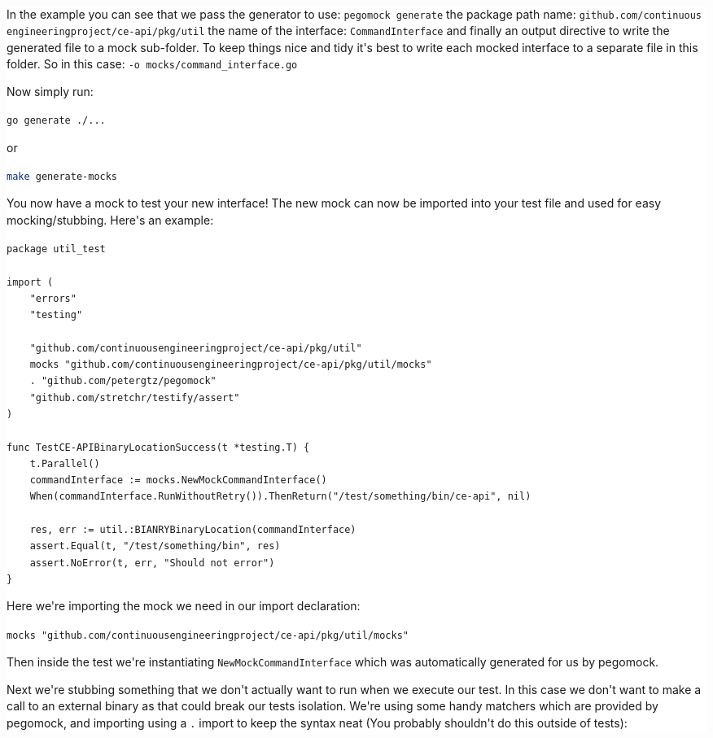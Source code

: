 In the example you can see that we pass the generator to use: `pegomock generate` the package path name: `github.com/continuousengineeringproject/ce-api/pkg/util` the name of the interface: `CommandInterface` and finally an output directive to write the generated file to a mock sub-folder. To keep things nice and tidy it's best to write each mocked interface to a separate file in this folder. So in this case: `-o mocks/command_interface.go`

Now simply run:

```sh
go generate ./...
```

or

```sh
make generate-mocks
```

You now have a mock to test your new interface! The new mock can now be imported into your test file and used for easy mocking/stubbing. Here's an example:

```golang
package util_test

import (
	"errors"
	"testing"

	"github.com/continuousengineeringproject/ce-api/pkg/util"
	mocks "github.com/continuousengineeringproject/ce-api/pkg/util/mocks"
	. "github.com/petergtz/pegomock"
	"github.com/stretchr/testify/assert"
)

func TestCE-APIBinaryLocationSuccess(t *testing.T) {
	t.Parallel()
	commandInterface := mocks.NewMockCommandInterface()
	When(commandInterface.RunWithoutRetry()).ThenReturn("/test/something/bin/ce-api", nil)

	res, err := util.:BIANRYBinaryLocation(commandInterface)
	assert.Equal(t, "/test/something/bin", res)
	assert.NoError(t, err, "Should not error")
}
```

Here we're importing the mock we need in our import declaration:

```golang
mocks "github.com/continuousengineeringproject/ce-api/pkg/util/mocks"
```

Then inside the test we're instantiating `NewMockCommandInterface` which was automatically generated for us by pegomock.

Next we're stubbing something that we don't actually want to run when we execute our test. In this case we don't want to make a call to an external binary as that could break our tests isolation. We're using some handy matchers which are provided by pegomock, and importing using a `.` import to keep the syntax neat (You probably shouldn't do this outside of tests):
